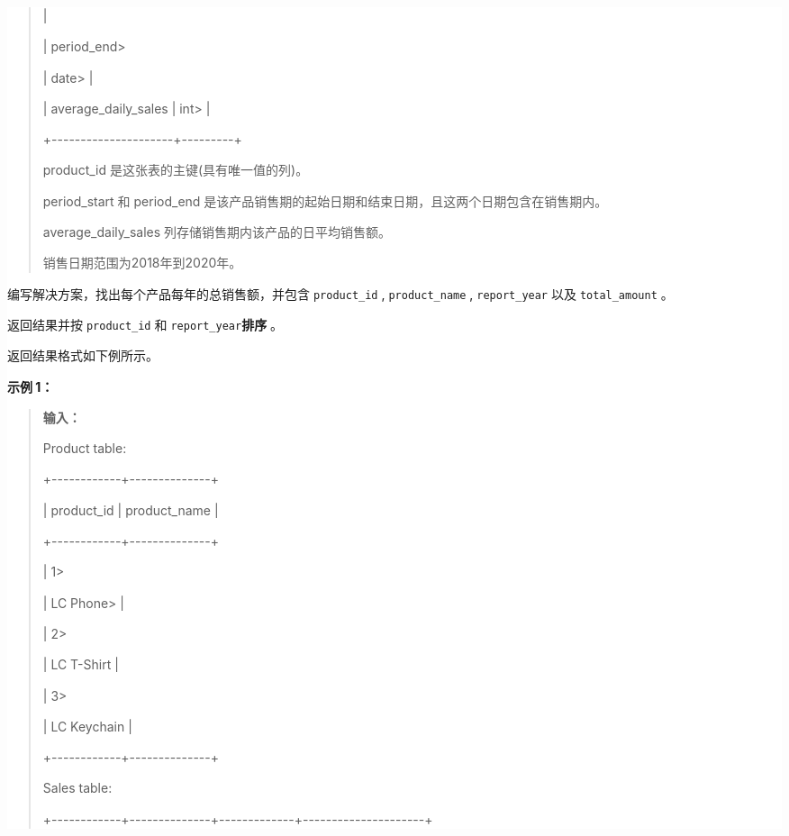 > |
> 
> | period_end> 
> > 
>   | date> 
> |
> 
> | average_daily_sales | int> 
>  |
> 
> +---------------------+---------+
> 
> product_id 是这张表的主键(具有唯一值的列)。
> 
> period_start 和 period_end 是该产品销售期的起始日期和结束日期，且这两个日期包含在销售期内。
> 
> average_daily_sales 列存储销售期内该产品的日平均销售额。
> 
> 销售日期范围为2018年到2020年。
> 
> 



编写解决方案，找出每个产品每年的总销售额，并包含 `product_id` , `product_name` , `report_year` 以及
`total_amount` 。

返回结果并按 `product_id` 和 `report_year`**排序** 。

返回结果格式如下例所示。



**示例 1：**

> 
> 
> 
> 
> 
> **输入：**
> 
> Product table:
> 
> +------------+--------------+
> 
> | product_id | product_name |
> 
> +------------+--------------+
> 
> | 1> 
> > 
>   | LC Phone> 
>  |
> 
> | 2> 
> > 
>   | LC T-Shirt   |
> 
> | 3> 
> > 
>   | LC Keychain  |
> 
> +------------+--------------+
> 
> Sales table:
> 
> +------------+--------------+-------------+---------------------+